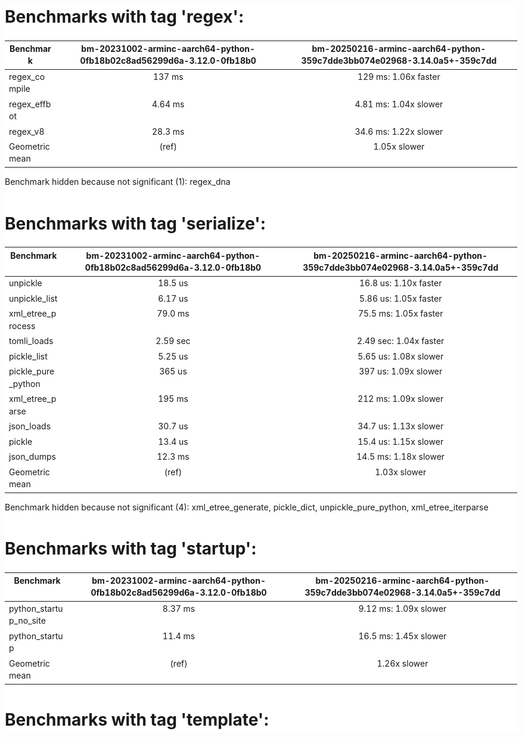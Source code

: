 Benchmarks with tag 'regex':
============================

| Benchmark      | bm-20231002-arminc-aarch64-python-0fb18b02c8ad56299d6a-3.12.0-0fb18b0 | bm-20250216-arminc-aarch64-python-359c7dde3bb074e02968-3.14.0a5+-359c7dd |
|----------------|:---------------------------------------------------------------------:|:------------------------------------------------------------------------:|
| regex_compile  | 137 ms                                                                | 129 ms: 1.06x faster                                                     |
| regex_effbot   | 4.64 ms                                                               | 4.81 ms: 1.04x slower                                                    |
| regex_v8       | 28.3 ms                                                               | 34.6 ms: 1.22x slower                                                    |
| Geometric mean | (ref)                                                                 | 1.05x slower                                                             |

Benchmark hidden because not significant (1): regex_dna

Benchmarks with tag 'serialize':
================================

| Benchmark          | bm-20231002-arminc-aarch64-python-0fb18b02c8ad56299d6a-3.12.0-0fb18b0 | bm-20250216-arminc-aarch64-python-359c7dde3bb074e02968-3.14.0a5+-359c7dd |
|--------------------|:---------------------------------------------------------------------:|:------------------------------------------------------------------------:|
| unpickle           | 18.5 us                                                               | 16.8 us: 1.10x faster                                                    |
| unpickle_list      | 6.17 us                                                               | 5.86 us: 1.05x faster                                                    |
| xml_etree_process  | 79.0 ms                                                               | 75.5 ms: 1.05x faster                                                    |
| tomli_loads        | 2.59 sec                                                              | 2.49 sec: 1.04x faster                                                   |
| pickle_list        | 5.25 us                                                               | 5.65 us: 1.08x slower                                                    |
| pickle_pure_python | 365 us                                                                | 397 us: 1.09x slower                                                     |
| xml_etree_parse    | 195 ms                                                                | 212 ms: 1.09x slower                                                     |
| json_loads         | 30.7 us                                                               | 34.7 us: 1.13x slower                                                    |
| pickle             | 13.4 us                                                               | 15.4 us: 1.15x slower                                                    |
| json_dumps         | 12.3 ms                                                               | 14.5 ms: 1.18x slower                                                    |
| Geometric mean     | (ref)                                                                 | 1.03x slower                                                             |

Benchmark hidden because not significant (4): xml_etree_generate, pickle_dict, unpickle_pure_python, xml_etree_iterparse

Benchmarks with tag 'startup':
==============================

| Benchmark              | bm-20231002-arminc-aarch64-python-0fb18b02c8ad56299d6a-3.12.0-0fb18b0 | bm-20250216-arminc-aarch64-python-359c7dde3bb074e02968-3.14.0a5+-359c7dd |
|------------------------|:---------------------------------------------------------------------:|:------------------------------------------------------------------------:|
| python_startup_no_site | 8.37 ms                                                               | 9.12 ms: 1.09x slower                                                    |
| python_startup         | 11.4 ms                                                               | 16.5 ms: 1.45x slower                                                    |
| Geometric mean         | (ref)                                                                 | 1.26x slower                                                             |

Benchmarks with tag 'template':
===============================

